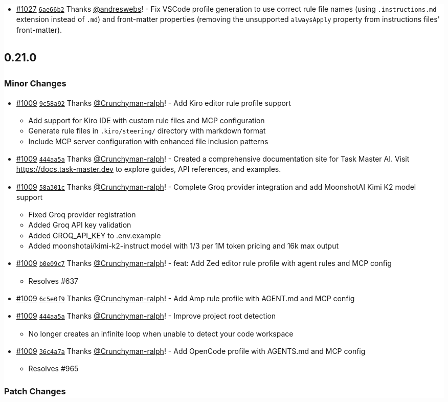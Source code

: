 - [#1027](https://github.com/eyaltoledano/claude-task-master/pull/1027) [`6ae66b2`](https://github.com/eyaltoledano/claude-task-master/commit/6ae66b2afbfe911340fa25e0236c3db83deaa7eb) Thanks [@andreswebs](https://github.com/andreswebs)! - Fix VSCode profile generation to use correct rule file names (using `.instructions.md` extension instead of `.md`) and front-matter properties (removing the unsupported `alwaysApply` property from instructions files' front-matter).

## 0.21.0

### Minor Changes

- [#1009](https://github.com/eyaltoledano/claude-task-master/pull/1009) [`9c58a92`](https://github.com/eyaltoledano/claude-task-master/commit/9c58a922436c0c5e7ff1b20ed2edbc269990c772) Thanks [@Crunchyman-ralph](https://github.com/Crunchyman-ralph)! - Add Kiro editor rule profile support
  - Add support for Kiro IDE with custom rule files and MCP configuration
  - Generate rule files in `.kiro/steering/` directory with markdown format
  - Include MCP server configuration with enhanced file inclusion patterns

- [#1009](https://github.com/eyaltoledano/claude-task-master/pull/1009) [`444aa5a`](https://github.com/eyaltoledano/claude-task-master/commit/444aa5ae1943ba72d012b3f01b1cc9362a328248) Thanks [@Crunchyman-ralph](https://github.com/Crunchyman-ralph)! - Created a comprehensive documentation site for Task Master AI. Visit https://docs.task-master.dev to explore guides, API references, and examples.

- [#1009](https://github.com/eyaltoledano/claude-task-master/pull/1009) [`58a301c`](https://github.com/eyaltoledano/claude-task-master/commit/58a301c380d18a9d9509137f3e989d24200a5faa) Thanks [@Crunchyman-ralph](https://github.com/Crunchyman-ralph)! - Complete Groq provider integration and add MoonshotAI Kimi K2 model support
  - Fixed Groq provider registration
  - Added Groq API key validation
  - Added GROQ_API_KEY to .env.example
  - Added moonshotai/kimi-k2-instruct model with $1/$3 per 1M token pricing and 16k max output

- [#1009](https://github.com/eyaltoledano/claude-task-master/pull/1009) [`b0e09c7`](https://github.com/eyaltoledano/claude-task-master/commit/b0e09c76ed73b00434ac95606679f570f1015a3d) Thanks [@Crunchyman-ralph](https://github.com/Crunchyman-ralph)! - feat: Add Zed editor rule profile with agent rules and MCP config
  - Resolves #637

- [#1009](https://github.com/eyaltoledano/claude-task-master/pull/1009) [`6c5e0f9`](https://github.com/eyaltoledano/claude-task-master/commit/6c5e0f97f8403c4da85c1abba31cb8b1789511a7) Thanks [@Crunchyman-ralph](https://github.com/Crunchyman-ralph)! - Add Amp rule profile with AGENT.md and MCP config

- [#1009](https://github.com/eyaltoledano/claude-task-master/pull/1009) [`444aa5a`](https://github.com/eyaltoledano/claude-task-master/commit/444aa5ae1943ba72d012b3f01b1cc9362a328248) Thanks [@Crunchyman-ralph](https://github.com/Crunchyman-ralph)! - Improve project root detection
  - No longer creates an infinite loop when unable to detect your code workspace

- [#1009](https://github.com/eyaltoledano/claude-task-master/pull/1009) [`36c4a7a`](https://github.com/eyaltoledano/claude-task-master/commit/36c4a7a86924c927ad7f86a4f891f66ad55eb4d2) Thanks [@Crunchyman-ralph](https://github.com/Crunchyman-ralph)! - Add OpenCode profile with AGENTS.md and MCP config
  - Resolves #965

### Patch Changes
